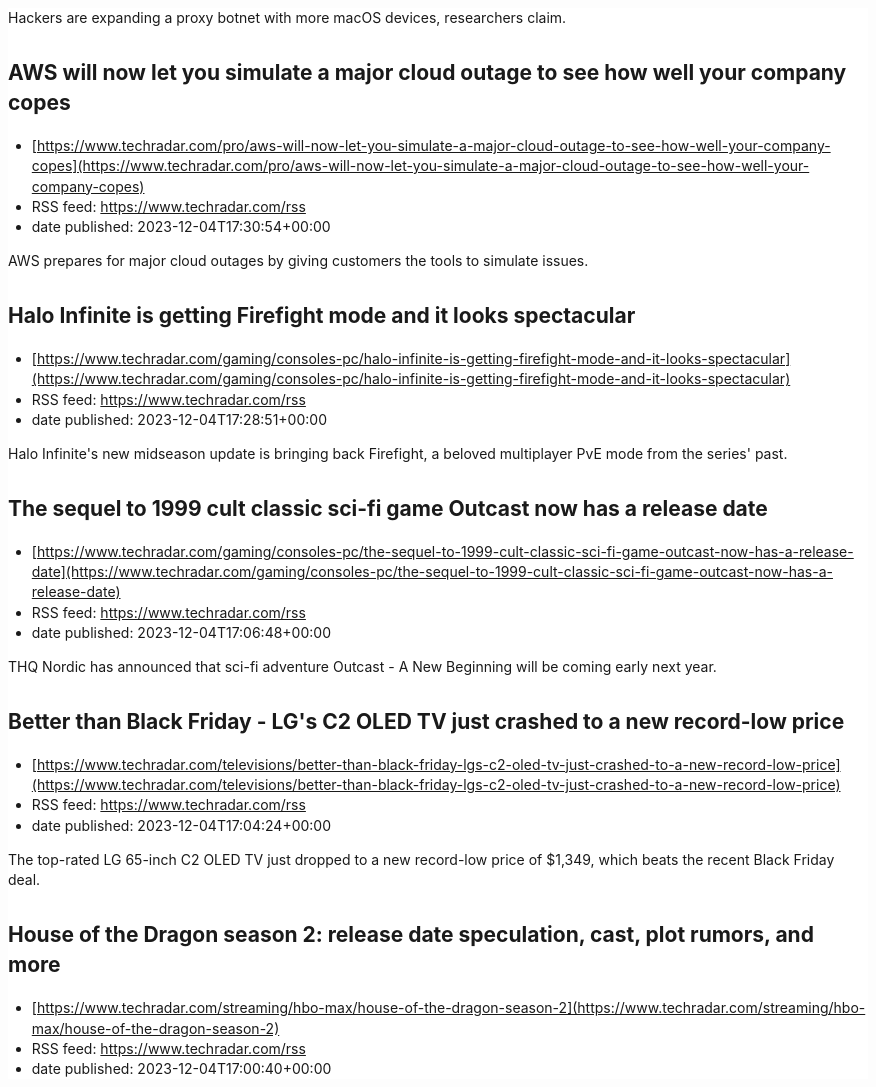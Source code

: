 Hackers are expanding a proxy botnet with more macOS devices, researchers claim.

## AWS will now let you simulate a major cloud outage to see how well your company copes
 - [https://www.techradar.com/pro/aws-will-now-let-you-simulate-a-major-cloud-outage-to-see-how-well-your-company-copes](https://www.techradar.com/pro/aws-will-now-let-you-simulate-a-major-cloud-outage-to-see-how-well-your-company-copes)
 - RSS feed: https://www.techradar.com/rss
 - date published: 2023-12-04T17:30:54+00:00

AWS prepares for major cloud outages by giving customers the tools to simulate issues.

## Halo Infinite is getting Firefight mode and it looks spectacular
 - [https://www.techradar.com/gaming/consoles-pc/halo-infinite-is-getting-firefight-mode-and-it-looks-spectacular](https://www.techradar.com/gaming/consoles-pc/halo-infinite-is-getting-firefight-mode-and-it-looks-spectacular)
 - RSS feed: https://www.techradar.com/rss
 - date published: 2023-12-04T17:28:51+00:00

Halo Infinite's new midseason update is bringing back Firefight, a beloved multiplayer PvE mode from the series' past.

## The sequel to 1999 cult classic sci-fi game Outcast now has a release date
 - [https://www.techradar.com/gaming/consoles-pc/the-sequel-to-1999-cult-classic-sci-fi-game-outcast-now-has-a-release-date](https://www.techradar.com/gaming/consoles-pc/the-sequel-to-1999-cult-classic-sci-fi-game-outcast-now-has-a-release-date)
 - RSS feed: https://www.techradar.com/rss
 - date published: 2023-12-04T17:06:48+00:00

THQ Nordic has announced that sci-fi adventure Outcast - A New Beginning will be coming early next year.

## Better than Black Friday - LG's C2 OLED TV just crashed to a new record-low price
 - [https://www.techradar.com/televisions/better-than-black-friday-lgs-c2-oled-tv-just-crashed-to-a-new-record-low-price](https://www.techradar.com/televisions/better-than-black-friday-lgs-c2-oled-tv-just-crashed-to-a-new-record-low-price)
 - RSS feed: https://www.techradar.com/rss
 - date published: 2023-12-04T17:04:24+00:00

The top-rated LG 65-inch C2 OLED TV just dropped to a new record-low price of $1,349, which beats the recent Black Friday deal.

## House of the Dragon season 2: release date speculation, cast, plot rumors, and more
 - [https://www.techradar.com/streaming/hbo-max/house-of-the-dragon-season-2](https://www.techradar.com/streaming/hbo-max/house-of-the-dragon-season-2)
 - RSS feed: https://www.techradar.com/rss
 - date published: 2023-12-04T17:00:40+00:00
